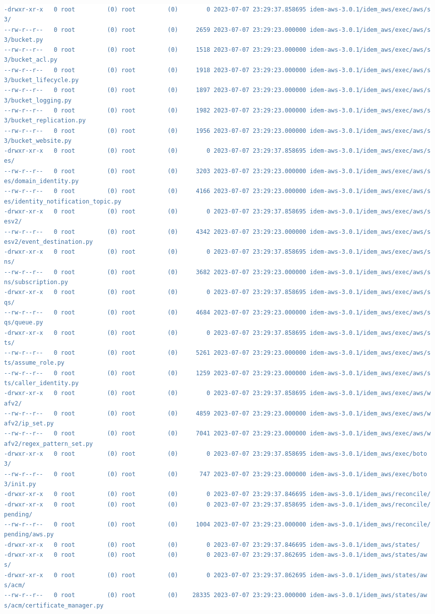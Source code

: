 ```diff
-drwxr-xr-x   0 root         (0) root         (0)        0 2023-07-07 23:29:37.858695 idem-aws-3.0.1/idem_aws/exec/aws/s3/
--rw-r--r--   0 root         (0) root         (0)     2659 2023-07-07 23:29:23.000000 idem-aws-3.0.1/idem_aws/exec/aws/s3/bucket.py
--rw-r--r--   0 root         (0) root         (0)     1518 2023-07-07 23:29:23.000000 idem-aws-3.0.1/idem_aws/exec/aws/s3/bucket_acl.py
--rw-r--r--   0 root         (0) root         (0)     1918 2023-07-07 23:29:23.000000 idem-aws-3.0.1/idem_aws/exec/aws/s3/bucket_lifecycle.py
--rw-r--r--   0 root         (0) root         (0)     1897 2023-07-07 23:29:23.000000 idem-aws-3.0.1/idem_aws/exec/aws/s3/bucket_logging.py
--rw-r--r--   0 root         (0) root         (0)     1982 2023-07-07 23:29:23.000000 idem-aws-3.0.1/idem_aws/exec/aws/s3/bucket_replication.py
--rw-r--r--   0 root         (0) root         (0)     1956 2023-07-07 23:29:23.000000 idem-aws-3.0.1/idem_aws/exec/aws/s3/bucket_website.py
-drwxr-xr-x   0 root         (0) root         (0)        0 2023-07-07 23:29:37.858695 idem-aws-3.0.1/idem_aws/exec/aws/ses/
--rw-r--r--   0 root         (0) root         (0)     3203 2023-07-07 23:29:23.000000 idem-aws-3.0.1/idem_aws/exec/aws/ses/domain_identity.py
--rw-r--r--   0 root         (0) root         (0)     4166 2023-07-07 23:29:23.000000 idem-aws-3.0.1/idem_aws/exec/aws/ses/identity_notification_topic.py
-drwxr-xr-x   0 root         (0) root         (0)        0 2023-07-07 23:29:37.858695 idem-aws-3.0.1/idem_aws/exec/aws/sesv2/
--rw-r--r--   0 root         (0) root         (0)     4342 2023-07-07 23:29:23.000000 idem-aws-3.0.1/idem_aws/exec/aws/sesv2/event_destination.py
-drwxr-xr-x   0 root         (0) root         (0)        0 2023-07-07 23:29:37.858695 idem-aws-3.0.1/idem_aws/exec/aws/sns/
--rw-r--r--   0 root         (0) root         (0)     3682 2023-07-07 23:29:23.000000 idem-aws-3.0.1/idem_aws/exec/aws/sns/subscription.py
-drwxr-xr-x   0 root         (0) root         (0)        0 2023-07-07 23:29:37.858695 idem-aws-3.0.1/idem_aws/exec/aws/sqs/
--rw-r--r--   0 root         (0) root         (0)     4684 2023-07-07 23:29:23.000000 idem-aws-3.0.1/idem_aws/exec/aws/sqs/queue.py
-drwxr-xr-x   0 root         (0) root         (0)        0 2023-07-07 23:29:37.858695 idem-aws-3.0.1/idem_aws/exec/aws/sts/
--rw-r--r--   0 root         (0) root         (0)     5261 2023-07-07 23:29:23.000000 idem-aws-3.0.1/idem_aws/exec/aws/sts/assume_role.py
--rw-r--r--   0 root         (0) root         (0)     1259 2023-07-07 23:29:23.000000 idem-aws-3.0.1/idem_aws/exec/aws/sts/caller_identity.py
-drwxr-xr-x   0 root         (0) root         (0)        0 2023-07-07 23:29:37.858695 idem-aws-3.0.1/idem_aws/exec/aws/wafv2/
--rw-r--r--   0 root         (0) root         (0)     4859 2023-07-07 23:29:23.000000 idem-aws-3.0.1/idem_aws/exec/aws/wafv2/ip_set.py
--rw-r--r--   0 root         (0) root         (0)     7041 2023-07-07 23:29:23.000000 idem-aws-3.0.1/idem_aws/exec/aws/wafv2/regex_pattern_set.py
-drwxr-xr-x   0 root         (0) root         (0)        0 2023-07-07 23:29:37.858695 idem-aws-3.0.1/idem_aws/exec/boto3/
--rw-r--r--   0 root         (0) root         (0)      747 2023-07-07 23:29:23.000000 idem-aws-3.0.1/idem_aws/exec/boto3/init.py
-drwxr-xr-x   0 root         (0) root         (0)        0 2023-07-07 23:29:37.846695 idem-aws-3.0.1/idem_aws/reconcile/
-drwxr-xr-x   0 root         (0) root         (0)        0 2023-07-07 23:29:37.858695 idem-aws-3.0.1/idem_aws/reconcile/pending/
--rw-r--r--   0 root         (0) root         (0)     1004 2023-07-07 23:29:23.000000 idem-aws-3.0.1/idem_aws/reconcile/pending/aws.py
-drwxr-xr-x   0 root         (0) root         (0)        0 2023-07-07 23:29:37.846695 idem-aws-3.0.1/idem_aws/states/
-drwxr-xr-x   0 root         (0) root         (0)        0 2023-07-07 23:29:37.862695 idem-aws-3.0.1/idem_aws/states/aws/
-drwxr-xr-x   0 root         (0) root         (0)        0 2023-07-07 23:29:37.862695 idem-aws-3.0.1/idem_aws/states/aws/acm/
--rw-r--r--   0 root         (0) root         (0)    28335 2023-07-07 23:29:23.000000 idem-aws-3.0.1/idem_aws/states/aws/acm/certificate_manager.py
```